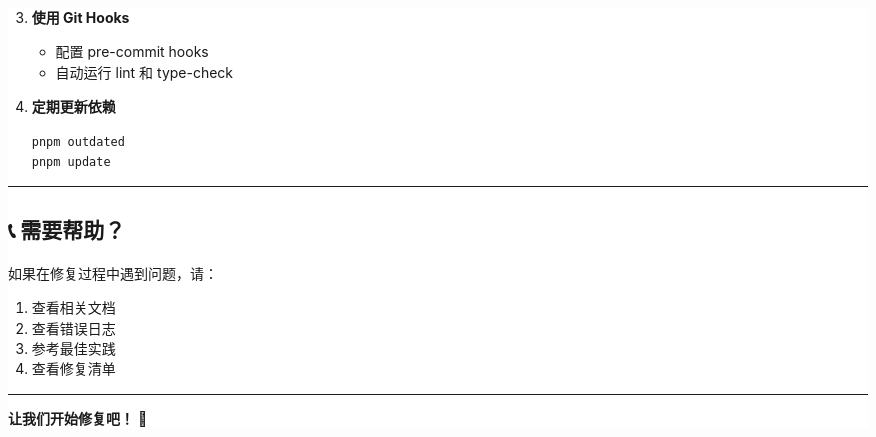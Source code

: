 3. **使用 Git Hooks**
   - 配置 pre-commit hooks
   - 自动运行 lint 和 type-check

4. **定期更新依赖**
   ```bash
   pnpm outdated
   pnpm update
   ```

---

## 📞 需要帮助？

如果在修复过程中遇到问题，请：

1. 查看相关文档
2. 查看错误日志
3. 参考最佳实践
4. 查看修复清单

---

**让我们开始修复吧！** 🚀

